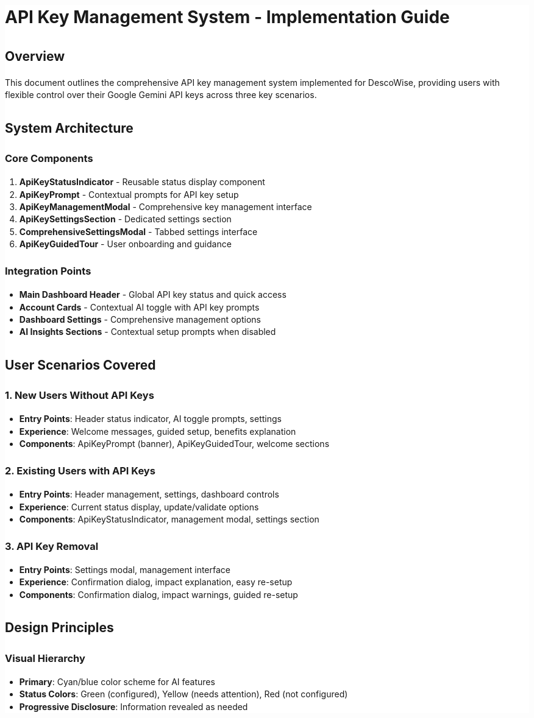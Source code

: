# API Key Management System - Implementation Guide

## Overview

This document outlines the comprehensive API key management system implemented for DescoWise, providing users with flexible control over their Google Gemini API keys across three key scenarios.

## System Architecture

### Core Components

1. **ApiKeyStatusIndicator** - Reusable status display component
2. **ApiKeyPrompt** - Contextual prompts for API key setup
3. **ApiKeyManagementModal** - Comprehensive key management interface
4. **ApiKeySettingsSection** - Dedicated settings section
5. **ComprehensiveSettingsModal** - Tabbed settings interface
6. **ApiKeyGuidedTour** - User onboarding and guidance

### Integration Points

- **Main Dashboard Header** - Global API key status and quick access
- **Account Cards** - Contextual AI toggle with API key prompts
- **Dashboard Settings** - Comprehensive management options
- **AI Insights Sections** - Contextual setup prompts when disabled

## User Scenarios Covered

### 1. New Users Without API Keys
- **Entry Points**: Header status indicator, AI toggle prompts, settings
- **Experience**: Welcome messages, guided setup, benefits explanation
- **Components**: ApiKeyPrompt (banner), ApiKeyGuidedTour, welcome sections

### 2. Existing Users with API Keys
- **Entry Points**: Header management, settings, dashboard controls
- **Experience**: Current status display, update/validate options
- **Components**: ApiKeyStatusIndicator, management modal, settings section

### 3. API Key Removal
- **Entry Points**: Settings modal, management interface
- **Experience**: Confirmation dialog, impact explanation, easy re-setup
- **Components**: Confirmation dialog, impact warnings, guided re-setup

## Design Principles

### Visual Hierarchy
- **Primary**: Cyan/blue color scheme for AI features
- **Status Colors**: Green (configured), Yellow (needs attention), Red (not configured)
- **Progressive Disclosure**: Information revealed as needed
